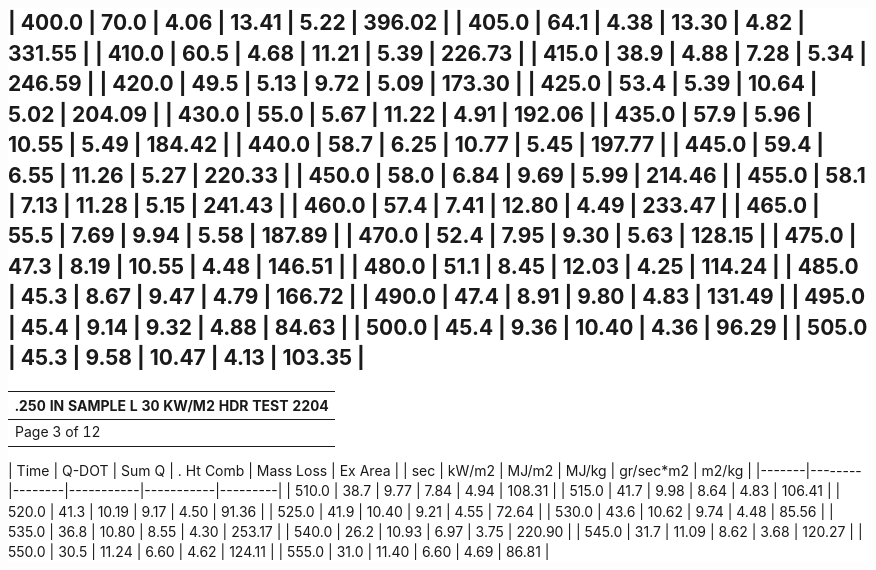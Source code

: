 | 400.0 | 70.0   | 4.06   | 13.41    | 5.22       | 396.02   |
| 405.0 | 64.1   | 4.38   | 13.30    | 4.82       | 331.55   |
| 410.0 | 60.5   | 4.68   | 11.21    | 5.39       | 226.73   |
| 415.0 | 38.9   | 4.88   | 7.28     | 5.34       | 246.59   |
| 420.0 | 49.5   | 5.13   | 9.72     | 5.09       | 173.30   |
| 425.0 | 53.4   | 5.39   | 10.64    | 5.02       | 204.09   |
| 430.0 | 55.0   | 5.67   | 11.22    | 4.91       | 192.06   |
| 435.0 | 57.9   | 5.96   | 10.55    | 5.49       | 184.42   |
| 440.0 | 58.7   | 6.25   | 10.77    | 5.45       | 197.77   |
| 445.0 | 59.4   | 6.55   | 11.26    | 5.27       | 220.33   |
| 450.0 | 58.0   | 6.84   | 9.69     | 5.99       | 214.46   |
| 455.0 | 58.1   | 7.13   | 11.28    | 5.15       | 241.43   |
| 460.0 | 57.4   | 7.41   | 12.80    | 4.49       | 233.47   |
| 465.0 | 55.5   | 7.69   | 9.94     | 5.58       | 187.89   |
| 470.0 | 52.4   | 7.95   | 9.30     | 5.63       | 128.15   |
| 475.0 | 47.3   | 8.19   | 10.55    | 4.48       | 146.51   |
| 480.0 | 51.1   | 8.45   | 12.03    | 4.25       | 114.24   |
| 485.0 | 45.3   | 8.67   | 9.47     | 4.79       | 166.72   |
| 490.0 | 47.4   | 8.91   | 9.80     | 4.83       | 131.49   |
| 495.0 | 45.4   | 9.14   | 9.32     | 4.88       | 84.63    |
| 500.0 | 45.4   | 9.36   | 10.40    | 4.36       | 96.29    |
| 505.0 | 45.3   | 9.58   | 10.47    | 4.13       | 103.35   |
---
| .250 IN SAMPLE L    30 KW/M2    HDR    TEST 2204 |
|--------------------------------------------------|
|                                       Page 3 of 12|

| Time  | Q-DOT  | Sum Q  | . Ht Comb | Mass Loss | Ex Area |
| sec   | kW/m2  | MJ/m2  |   MJ/kg   | gr/sec*m2 | m2/kg   |
|-------|--------|--------|-----------|-----------|---------|
| 510.0 | 38.7   | 9.77   | 7.84      | 4.94      | 108.31  |
| 515.0 | 41.7   | 9.98   | 8.64      | 4.83      | 106.41  |
| 520.0 | 41.3   | 10.19  | 9.17      | 4.50      | 91.36   |
| 525.0 | 41.9   | 10.40  | 9.21      | 4.55      | 72.64   |
| 530.0 | 43.6   | 10.62  | 9.74      | 4.48      | 85.56   |
| 535.0 | 36.8   | 10.80  | 8.55      | 4.30      | 253.17  |
| 540.0 | 26.2   | 10.93  | 6.97      | 3.75      | 220.90  |
| 545.0 | 31.7   | 11.09  | 8.62      | 3.68      | 120.27  |
| 550.0 | 30.5   | 11.24  | 6.60      | 4.62      | 124.11  |
| 555.0 | 31.0   | 11.40  | 6.60      | 4.69      | 86.81   |